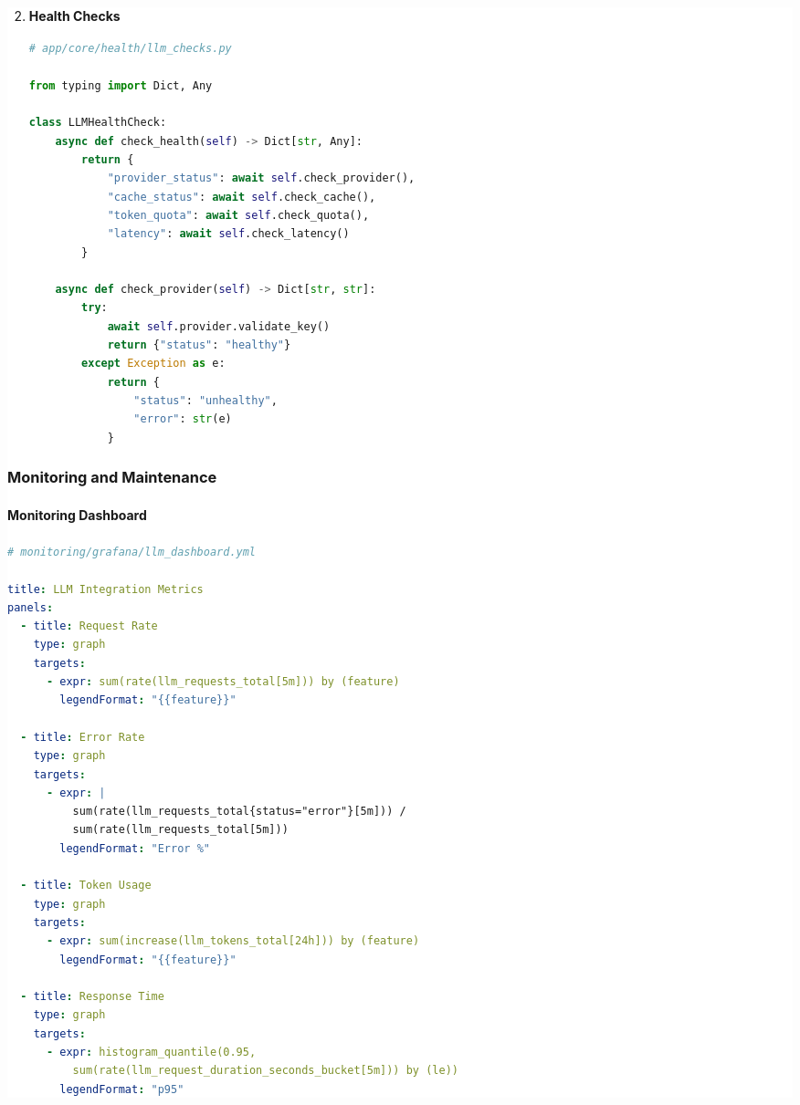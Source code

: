2. **Health Checks**
   ```python
   # app/core/health/llm_checks.py
   
   from typing import Dict, Any
   
   class LLMHealthCheck:
       async def check_health(self) -> Dict[str, Any]:
           return {
               "provider_status": await self.check_provider(),
               "cache_status": await self.check_cache(),
               "token_quota": await self.check_quota(),
               "latency": await self.check_latency()
           }
           
       async def check_provider(self) -> Dict[str, str]:
           try:
               await self.provider.validate_key()
               return {"status": "healthy"}
           except Exception as e:
               return {
                   "status": "unhealthy",
                   "error": str(e)
               }
   ```

### Monitoring and Maintenance

#### Monitoring Dashboard

```yaml
# monitoring/grafana/llm_dashboard.yml

title: LLM Integration Metrics
panels:
  - title: Request Rate
    type: graph
    targets:
      - expr: sum(rate(llm_requests_total[5m])) by (feature)
        legendFormat: "{{feature}}"
    
  - title: Error Rate
    type: graph
    targets:
      - expr: |
          sum(rate(llm_requests_total{status="error"}[5m])) /
          sum(rate(llm_requests_total[5m]))
        legendFormat: "Error %"
    
  - title: Token Usage
    type: graph
    targets:
      - expr: sum(increase(llm_tokens_total[24h])) by (feature)
        legendFormat: "{{feature}}"
    
  - title: Response Time
    type: graph
    targets:
      - expr: histogram_quantile(0.95,
          sum(rate(llm_request_duration_seconds_bucket[5m])) by (le))
        legendFormat: "p95"
```
